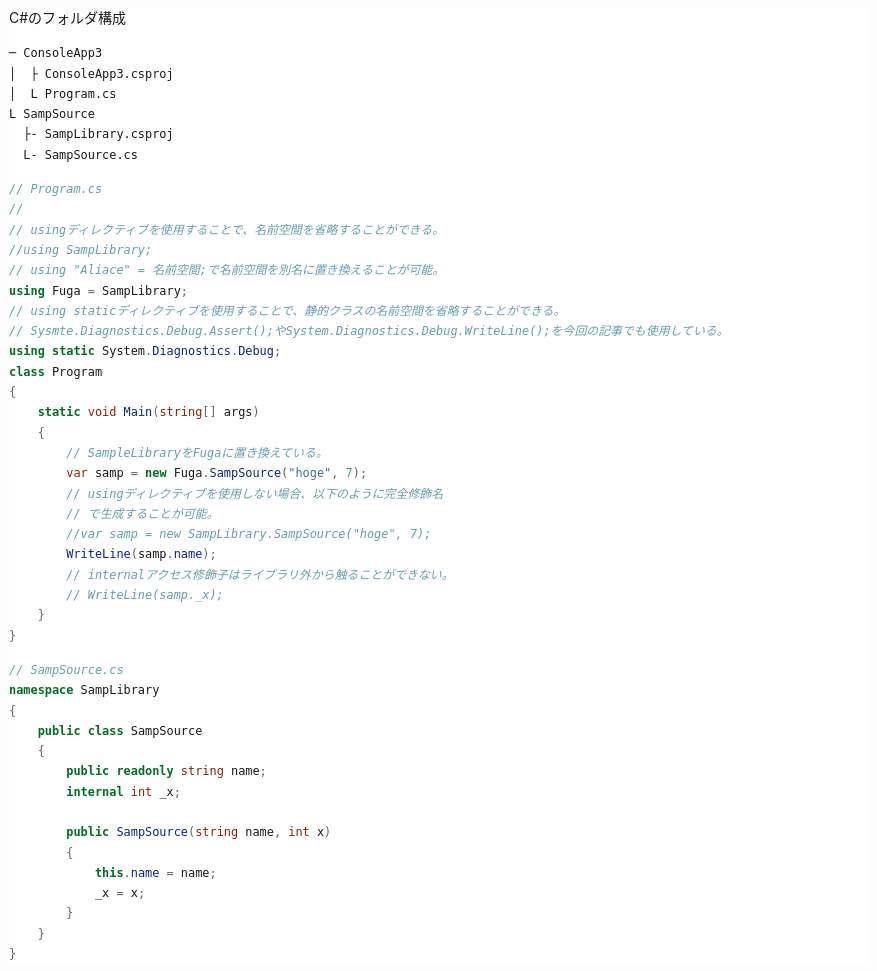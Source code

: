 C#のフォルダ構成

``` 
─ ConsoleApp3
│  ├ ConsoleApp3.csproj
│  L Program.cs
L SampSource
  ├- SampLibrary.csproj
  L- SampSource.cs
```

``` cs
// Program.cs
// 
// usingディレクティブを使用することで、名前空間を省略することができる。
//using SampLibrary;
// using "Aliace" = 名前空間;で名前空間を別名に置き換えることが可能。
using Fuga = SampLibrary;
// using staticディレクティブを使用することで、静的クラスの名前空間を省略することができる。
// Sysmte.Diagnostics.Debug.Assert();やSystem.Diagnostics.Debug.WriteLine();を今回の記事でも使用している。
using static System.Diagnostics.Debug;
class Program
{
    static void Main(string[] args)
    {
        // SampleLibraryをFugaに置き換えている。
        var samp = new Fuga.SampSource("hoge", 7);
        // usingディレクティブを使用しない場合、以下のように完全修飾名
        // で生成することが可能。
        //var samp = new SampLibrary.SampSource("hoge", 7);
        WriteLine(samp.name);
        // internalアクセス修飾子はライブラリ外から触ることができない。
        // WriteLine(samp._x);
    }
}
```

``` cs
// SampSource.cs
namespace SampLibrary
{
    public class SampSource
    {
        public readonly string name;
        internal int _x;

        public SampSource(string name, int x)
        {
            this.name = name;
            _x = x;
        }
    }
}
```
